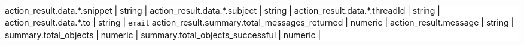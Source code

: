 action\_result\.data\.\*\.snippet | string | 
action\_result\.data\.\*\.subject | string | 
action\_result\.data\.\*\.threadId | string | 
action\_result\.data\.\*\.to | string |  `email` 
action\_result\.summary\.total\_messages\_returned | numeric | 
action\_result\.message | string | 
summary\.total\_objects | numeric | 
summary\.total\_objects\_successful | numeric | 